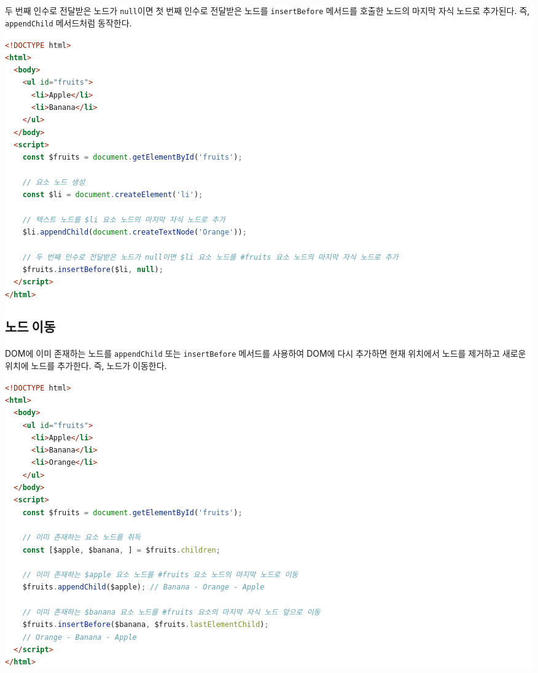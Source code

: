 두 번째 인수로 전달받은 노드가 `null`이면 첫 번째 인수로 전달받은 노드를 `insertBefore` 메서드를 호출한 노드의 마지막 자식 노드로 추가된다. 즉, `appendChild` 메서드처럼 동작한다.

```html
<!DOCTYPE html>
<html>
  <body>
    <ul id="fruits">
      <li>Apple</li>
      <li>Banana</li>
    </ul>
  </body>
  <script>
    const $fruits = document.getElementById('fruits');

    // 요소 노드 생성
    const $li = document.createElement('li');

    // 텍스트 노드를 $li 요소 노드의 마지막 자식 노드로 추가
    $li.appendChild(document.createTextNode('Orange'));

    // 두 번째 인수로 전달받은 노드가 null이면 $li 요소 노드를 #fruits 요소 노드의 마지막 자식 노드로 추가
    $fruits.insertBefore($li, null);
  </script>
</html>
```

## 노드 이동

DOM에 이미 존재하는 노드를 `appendChild` 또는 `insertBefore` 메서드를 사용하여 DOM에 다시 추가하면 현재 위치에서 노드를 제거하고 새로운 위치에 노드를 추가한다. 즉, 노드가 이동한다.

```html
<!DOCTYPE html>
<html>
  <body>
    <ul id="fruits">
      <li>Apple</li>
      <li>Banana</li>
      <li>Orange</li>
    </ul>
  </body>
  <script>
    const $fruits = document.getElementById('fruits');

    // 이미 존재하는 요소 노드를 취득
    const [$apple, $banana, ] = $fruits.children;

    // 이미 존재하는 $apple 요소 노드를 #fruits 요소 노드의 마지막 노드로 이동
    $fruits.appendChild($apple); // Banana - Orange - Apple

    // 이미 존재하는 $banana 요소 노드를 #fruits 요소의 마지막 자식 노드 앞으로 이동
    $fruits.insertBefore($banana, $fruits.lastElementChild);
    // Orange - Banana - Apple
  </script>
</html>
```
